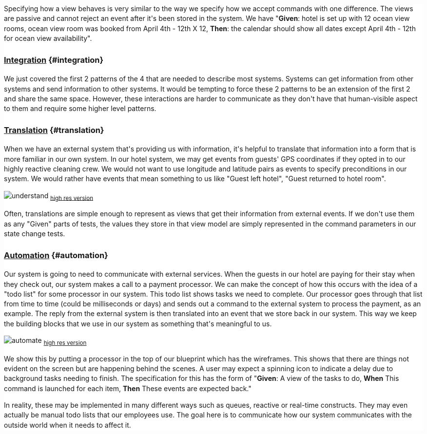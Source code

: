 Specifying how a view behaves is very similar to the way we specify how we accept commands with one difference. The views are passive and cannot reject an event after it's been stored in the system. We have "**Given**: hotel is set up with 12 ocean view rooms, ocean view room was booked from April 4th - 12th X 12, **Then**: the calendar should show all dates except April 4th - 12th for ocean view availability".

### [Integration](#integration) {#integration}

We just covered the first 2 patterns of the 4 that are needed to describe most systems. Systems can get information from other systems and send information to other systems. It would be tempting to force these 2 patterns to be an extension of the first 2 and share the same space. However, these interactions are harder to communicate as they don't have that human-visible aspect to them and require some higher level patterns.

### [Translation](#translation) {#translation}

When we have an external system that's providing us with information, it's helpful to translate that information into a form that is more familiar in our own system. In our hotel system, we may get events from guests' GPS coordinates if they opted in to our highly reactive cleaning crew. We would not want to use longitude and latitude pairs as events to specify preconditions in our system. We would rather have events that mean something to us like "Guest left hotel", "Guest returned to hotel room".

![understand](understand.jpg)
<sub>[high res version](understand_large.jpg)</sub>

Often, translations are simple enough to represent as views that get their information from external events. If we don't use them as any "Given" parts of tests, the values they store in that view model are simply represented in the command parameters in our state change tests.

### [Automation](#automation) {#automation}

Our system is going to need to communicate with external services. When the guests in our hotel are paying for their stay when they check out, our system makes a call to a payment processor. We can make the concept of how this occurs with the idea of a "todo list" for some processor in our system. This todo list shows tasks we need to complete. Our processor goes through that list from time to time (could be milliseconds or days) and sends out a command to the external system to process the payment, as an example. The reply from the external system is then translated into an event that we store back in our system. This way we keep the building blocks that we use in our system as something that's meaningful to us.

![automate](automate.jpg)
<sub>[high res version](automate_large.jpg)</sub>

We show this by putting a processor in the top of our blueprint which has the wireframes. This shows that there are things not evident on the screen but are happening behind the scenes. A user may expect a spinning icon to indicate a delay due to background tasks needing to finish. The specification for this has the form of "**Given**: A view of the tasks to do, **When** This command is launched for each item, **Then** These events are expected back."

In reality, these may be implemented in many different ways such as queues, reactive or real-time constructs. They may even actually be manual todo lists that our employees use. The goal here is to communicate how our system communicates with the outside world when it needs to affect it.
